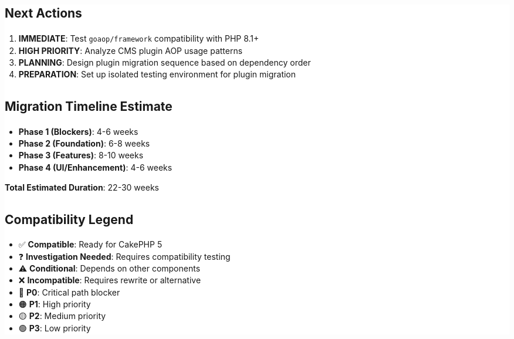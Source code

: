 ## Next Actions

1. **IMMEDIATE**: Test `goaop/framework` compatibility with PHP 8.1+
2. **HIGH PRIORITY**: Analyze CMS plugin AOP usage patterns
3. **PLANNING**: Design plugin migration sequence based on dependency order
4. **PREPARATION**: Set up isolated testing environment for plugin migration

## Migration Timeline Estimate

- **Phase 1 (Blockers)**: 4-6 weeks
- **Phase 2 (Foundation)**: 6-8 weeks  
- **Phase 3 (Features)**: 8-10 weeks
- **Phase 4 (UI/Enhancement)**: 4-6 weeks

**Total Estimated Duration**: 22-30 weeks

## Compatibility Legend

- ✅ **Compatible**: Ready for CakePHP 5
- ❓ **Investigation Needed**: Requires compatibility testing
- ⚠️ **Conditional**: Depends on other components
- ❌ **Incompatible**: Requires rewrite or alternative
- 🔴 **P0**: Critical path blocker
- 🟠 **P1**: High priority
- 🟡 **P2**: Medium priority  
- 🟢 **P3**: Low priority